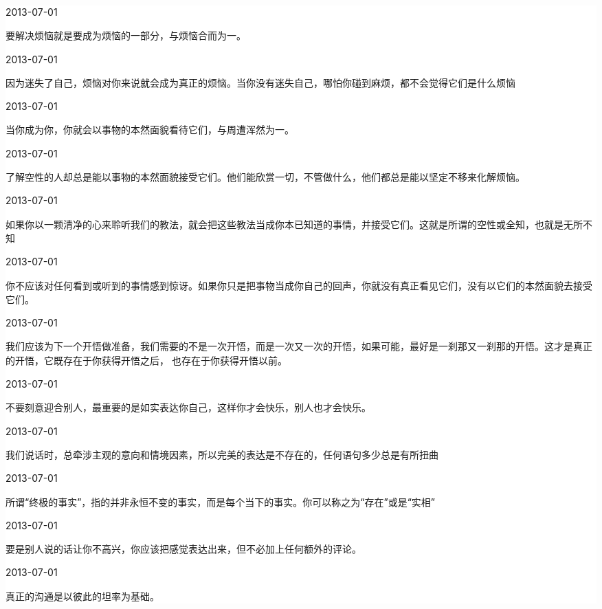   

2013-07-01

要解决烦恼就是要成为烦恼的一部分，与烦恼合而为一。

  

2013-07-01

因为迷失了自己，烦恼对你来说就会成为真正的烦恼。当你没有迷失自己，哪怕你碰到麻烦，都不会觉得它们是什么烦恼

  

2013-07-01

当你成为你，你就会以事物的本然面貌看待它们，与周遭浑然为一。

  

2013-07-01

了解空性的人却总是能以事物的本然面貌接受它们。他们能欣赏一切，不管做什么，他们都总是能以坚定不移来化解烦恼。

  

2013-07-01

如果你以一颗清净的心来聆听我们的教法，就会把这些教法当成你本已知道的事情，并接受它们。这就是所谓的空性或全知，也就是无所不知

  

2013-07-01

你不应该对任何看到或听到的事情感到惊讶。如果你只是把事物当成你自己的回声，你就没有真正看见它们，没有以它们的本然面貌去接受它们。

  

2013-07-01

我们应该为下一个开悟做准备，我们需要的不是一次开悟，而是一次又一次的开悟，如果可能，最好是一刹那又一刹那的开悟。这才是真正的开悟，它既存在于你获得开悟之后，
也存在于你获得开悟以前。

  

2013-07-01

不要刻意迎合别人，最重要的是如实表达你自己，这样你才会快乐，别人也才会快乐。

  

2013-07-01

我们说话时，总牵涉主观的意向和情境因素，所以完美的表达是不存在的，任何语句多少总是有所扭曲

  

2013-07-01

所谓“终极的事实”，指的并非永恒不变的事实，而是每个当下的事实。你可以称之为“存在”或是“实相”

  

2013-07-01

要是别人说的话让你不高兴，你应该把感觉表达出来，但不必加上任何额外的评论。

  

2013-07-01

真正的沟通是以彼此的坦率为基础。
